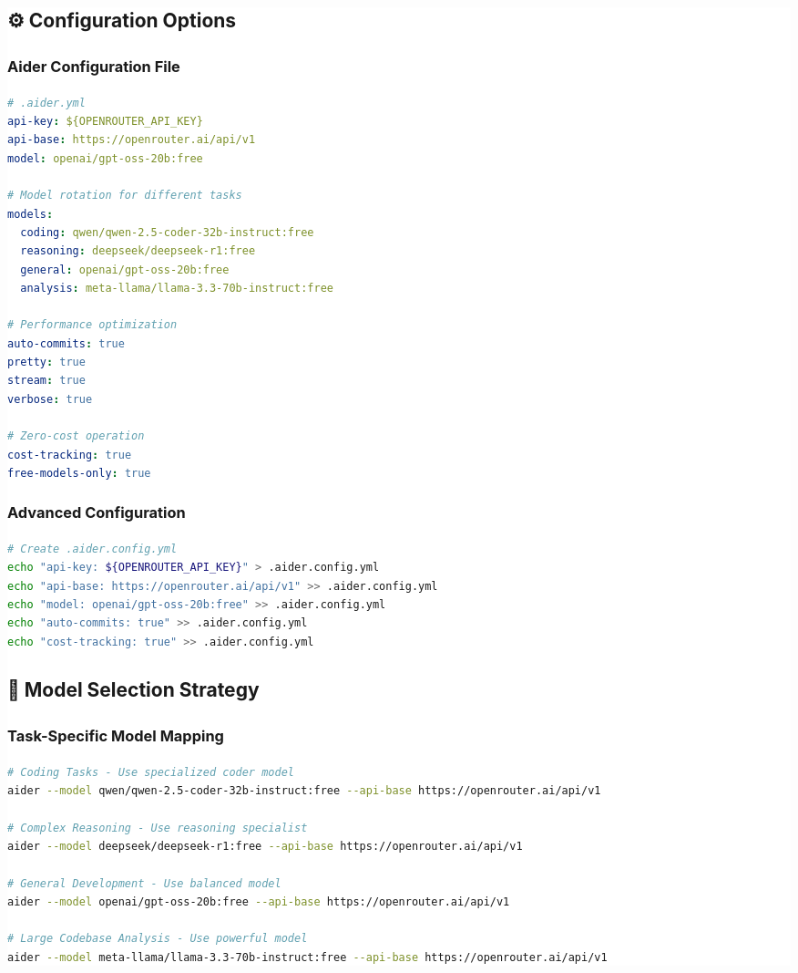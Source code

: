 ## ⚙️ Configuration Options

### **Aider Configuration File**
```yaml
# .aider.yml
api-key: ${OPENROUTER_API_KEY}
api-base: https://openrouter.ai/api/v1
model: openai/gpt-oss-20b:free

# Model rotation for different tasks
models:
  coding: qwen/qwen-2.5-coder-32b-instruct:free
  reasoning: deepseek/deepseek-r1:free
  general: openai/gpt-oss-20b:free
  analysis: meta-llama/llama-3.3-70b-instruct:free

# Performance optimization
auto-commits: true
pretty: true
stream: true
verbose: true

# Zero-cost operation
cost-tracking: true
free-models-only: true
```

### **Advanced Configuration**
```bash
# Create .aider.config.yml
echo "api-key: ${OPENROUTER_API_KEY}" > .aider.config.yml
echo "api-base: https://openrouter.ai/api/v1" >> .aider.config.yml
echo "model: openai/gpt-oss-20b:free" >> .aider.config.yml
echo "auto-commits: true" >> .aider.config.yml
echo "cost-tracking: true" >> .aider.config.yml
```

## 🎯 Model Selection Strategy

### **Task-Specific Model Mapping**
```bash
# Coding Tasks - Use specialized coder model
aider --model qwen/qwen-2.5-coder-32b-instruct:free --api-base https://openrouter.ai/api/v1

# Complex Reasoning - Use reasoning specialist
aider --model deepseek/deepseek-r1:free --api-base https://openrouter.ai/api/v1

# General Development - Use balanced model
aider --model openai/gpt-oss-20b:free --api-base https://openrouter.ai/api/v1

# Large Codebase Analysis - Use powerful model
aider --model meta-llama/llama-3.3-70b-instruct:free --api-base https://openrouter.ai/api/v1
```
